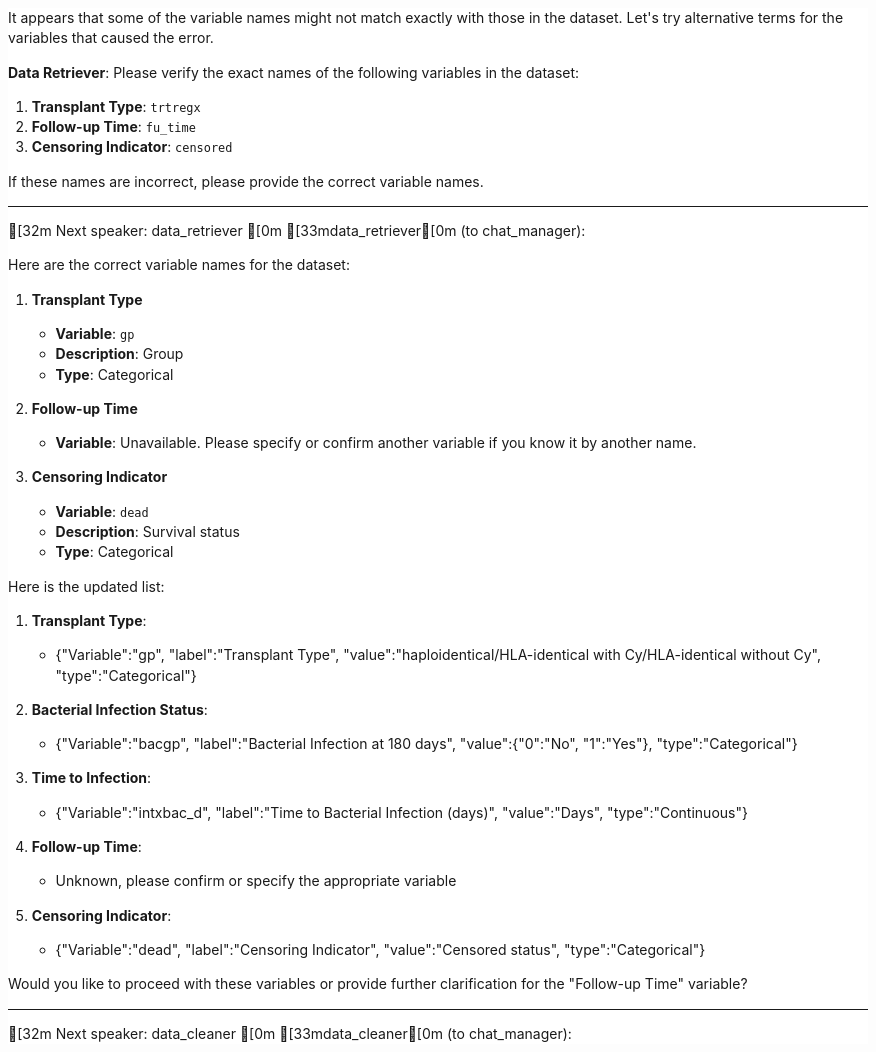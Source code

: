 It appears that some of the variable names might not match exactly with those in the dataset. Let's try alternative terms for the variables that caused the error.

**Data Retriever**: Please verify the exact names of the following variables in the dataset:
1. **Transplant Type**: `trtregx`
2. **Follow-up Time**: `fu_time`
3. **Censoring Indicator**: `censored`

If these names are incorrect, please provide the correct variable names.

--------------------------------------------------------------------------------
[32m
Next speaker: data_retriever
[0m
[33mdata_retriever[0m (to chat_manager):

Here are the correct variable names for the dataset:

1. **Transplant Type**
   - **Variable**: `gp`
   - **Description**: Group
   - **Type**: Categorical

2. **Follow-up Time** 
   - **Variable**: Unavailable. Please specify or confirm another variable if you know it by another name.

3. **Censoring Indicator**
   - **Variable**: `dead`
   - **Description**: Survival status
   - **Type**: Categorical

Here is the updated list:

1. **Transplant Type**:
   - {"Variable":"gp", "label":"Transplant Type", "value":"haploidentical/HLA-identical with Cy/HLA-identical without Cy", "type":"Categorical"}

2. **Bacterial Infection Status**:
   - {"Variable":"bacgp", "label":"Bacterial Infection at 180 days", "value":{"0":"No", "1":"Yes"}, "type":"Categorical"}

3. **Time to Infection**:
   - {"Variable":"intxbac_d", "label":"Time to Bacterial Infection (days)", "value":"Days", "type":"Continuous"}

4. **Follow-up Time**:
   - Unknown, please confirm or specify the appropriate variable

5. **Censoring Indicator**:
   - {"Variable":"dead", "label":"Censoring Indicator", "value":"Censored status", "type":"Categorical"}

Would you like to proceed with these variables or provide further clarification for the "Follow-up Time" variable?


--------------------------------------------------------------------------------
[32m
Next speaker: data_cleaner
[0m
[33mdata_cleaner[0m (to chat_manager):
